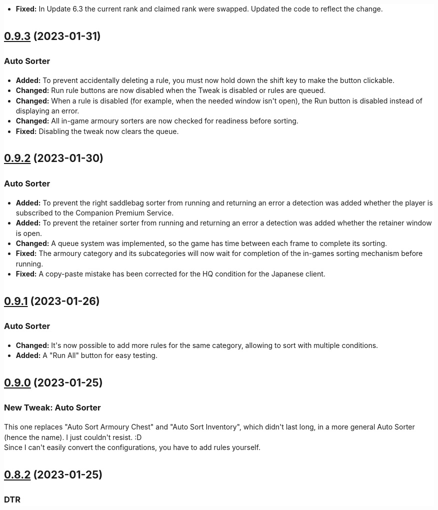 - **Fixed:** In Update 6.3 the current rank and claimed rank were swapped. Updated the code to reflect the change.

## [0.9.3] (2023-01-31)

### Auto Sorter

- **Added:** To prevent accidentally deleting a rule, you must now hold down the shift key to make the button clickable.
- **Changed:** Run rule buttons are now disabled when the Tweak is disabled or rules are queued.
- **Changed:** When a rule is disabled (for example, when the needed window isn't open), the Run button is disabled instead of displaying an error.
- **Changed:** All in-game armoury sorters are now checked for readiness before sorting.
- **Fixed:** Disabling the tweak now clears the queue.

## [0.9.2] (2023-01-30)

### Auto Sorter

- **Added:** To prevent the right saddlebag sorter from running and returning an error a detection was added whether the player is subscribed to the Companion Premium Service.
- **Added:** To prevent the retainer sorter from running and returning an error a detection was added whether the retainer window is open.
- **Changed:** A queue system was implemented, so the game has time between each frame to complete its sorting.
- **Fixed:** The armoury category and its subcategories will now wait for completion of the in-games sorting mechanism before running.
- **Fixed:** A copy-paste mistake has been corrected for the HQ condition for the Japanese client.

## [0.9.1] (2023-01-26)

### Auto Sorter

- **Changed:** It's now possible to add more rules for the same category, allowing to sort with multiple conditions.
- **Added:** A "Run All" button for easy testing.

## [0.9.0] (2023-01-25)

### New Tweak: Auto Sorter

This one replaces "Auto Sort Armoury Chest" and "Auto Sort Inventory", which didn't last long, in a more general Auto Sorter (hence the name). I just couldn't resist. :D  
Since I can't easily convert the configurations, you have to add rules yourself.

## [0.8.2] (2023-01-25)

### DTR


[unreleased]: https://github.com/Haselnussbomber/HaselTweaks/compare/main...dev
[24.0.1]: https://github.com/Haselnussbomber/HaselTweaks/compare/v24.0.0...v24.0.1
[24.0.0]: https://github.com/Haselnussbomber/HaselTweaks/compare/v23.0.2...v24.0.0
[23.0.2]: https://github.com/Haselnussbomber/HaselTweaks/compare/v23.0.1...v23.0.2
[23.0.1]: https://github.com/Haselnussbomber/HaselTweaks/compare/v23.0.0...v23.0.1
[23.0.0]: https://github.com/Haselnussbomber/HaselTweaks/compare/v22.0.1...v23.0.0
[22.0.1]: https://github.com/Haselnussbomber/HaselTweaks/compare/v22.0.0...v22.0.1
[22.0.0]: https://github.com/Haselnussbomber/HaselTweaks/compare/v21.0.0...v22.0.0
[21.0.0]: https://github.com/Haselnussbomber/HaselTweaks/compare/v20.4.0...v21.0.0
[20.4.0]: https://github.com/Haselnussbomber/HaselTweaks/compare/v20.3.2...v20.4.0
[20.3.2]: https://github.com/Haselnussbomber/HaselTweaks/compare/v20.3.1...v20.3.2
[20.3.1]: https://github.com/Haselnussbomber/HaselTweaks/compare/v20.3.0...v20.3.1
[20.3.0]: https://github.com/Haselnussbomber/HaselTweaks/compare/v20.2.1...v20.3.0
[20.2.1]: https://github.com/Haselnussbomber/HaselTweaks/compare/v20.2.0...v20.2.1
[20.2.0]: https://github.com/Haselnussbomber/HaselTweaks/compare/v20.1.4...v20.2.0
[20.1.4]: https://github.com/Haselnussbomber/HaselTweaks/compare/v20.1.3...v20.1.4
[20.1.3]: https://github.com/Haselnussbomber/HaselTweaks/compare/v20.1.2...v20.1.3
[20.1.2]: https://github.com/Haselnussbomber/HaselTweaks/compare/v20.1.1...v20.1.2
[20.1.1]: https://github.com/Haselnussbomber/HaselTweaks/compare/v20.1.0...v20.1.1
[20.1.0]: https://github.com/Haselnussbomber/HaselTweaks/compare/v20.0.3...v20.1.0
[20.0.3]: https://github.com/Haselnussbomber/HaselTweaks/compare/v20.0.2...v20.0.3
[20.0.2]: https://github.com/Haselnussbomber/HaselTweaks/compare/v20.0.1...v20.0.2
[20.0.1]: https://github.com/Haselnussbomber/HaselTweaks/compare/v20.0.0...v20.0.1
[20.0.0]: https://github.com/Haselnussbomber/HaselTweaks/compare/v19.1.0...v20.0.0
[19.1.0]: https://github.com/Haselnussbomber/HaselTweaks/compare/v19.0.5...v19.1.0
[19.0.5]: https://github.com/Haselnussbomber/HaselTweaks/compare/v19.0.4...v19.0.5
[19.0.4]: https://github.com/Haselnussbomber/HaselTweaks/compare/v19.0.3...v19.0.4
[19.0.3]: https://github.com/Haselnussbomber/HaselTweaks/compare/v19.0.2...v19.0.3
[19.0.2]: https://github.com/Haselnussbomber/HaselTweaks/compare/v19.0.1...v19.0.2
[19.0.1]: https://github.com/Haselnussbomber/HaselTweaks/compare/v19.0.0...v19.0.1
[19.0.0]: https://github.com/Haselnussbomber/HaselTweaks/compare/v18.0.4...v19.0.0
[18.0.4]: https://github.com/Haselnussbomber/HaselTweaks/compare/v18.0.3...v18.0.4
[18.0.3]: https://github.com/Haselnussbomber/HaselTweaks/compare/v18.0.2...v18.0.3
[18.0.2]: https://github.com/Haselnussbomber/HaselTweaks/compare/v18.0.1...v18.0.2
[18.0.1]: https://github.com/Haselnussbomber/HaselTweaks/compare/v18.0.0...v18.0.1
[18.0.0]: https://github.com/Haselnussbomber/HaselTweaks/compare/v17.0.2...v18.0.0
[17.0.2]: https://github.com/Haselnussbomber/HaselTweaks/compare/v17.0.1...v17.0.2
[17.0.1]: https://github.com/Haselnussbomber/HaselTweaks/compare/v17.0.0...v17.0.1
[17.0.0]: https://github.com/Haselnussbomber/HaselTweaks/compare/v16.2.2...v17.0.0
[16.2.2]: https://github.com/Haselnussbomber/HaselTweaks/compare/v16.2.1...v16.2.2
[16.2.1]: https://github.com/Haselnussbomber/HaselTweaks/compare/v16.2.0...v16.2.1
[16.2.0]: https://github.com/Haselnussbomber/HaselTweaks/compare/v16.1.3...v16.2.0
[16.1.3]: https://github.com/Haselnussbomber/HaselTweaks/compare/v16.1.2...v16.1.3
[16.1.2]: https://github.com/Haselnussbomber/HaselTweaks/compare/v16.1.1...v16.1.2
[16.1.1]: https://github.com/Haselnussbomber/HaselTweaks/compare/v16.1.0...v16.1.1
[16.1.0]: https://github.com/Haselnussbomber/HaselTweaks/compare/v16.0.4...v16.1.0
[16.0.4]: https://github.com/Haselnussbomber/HaselTweaks/compare/v16.0.3...v16.0.4
[16.0.3]: https://github.com/Haselnussbomber/HaselTweaks/compare/v16.0.2...v16.0.3
[16.0.2]: https://github.com/Haselnussbomber/HaselTweaks/compare/v16.0.1...v16.0.2
[16.0.1]: https://github.com/Haselnussbomber/HaselTweaks/compare/v16.0.0...v16.0.1
[16.0.0]: https://github.com/Haselnussbomber/HaselTweaks/compare/v15.3.3...v16.0.0
[15.3.3]: https://github.com/Haselnussbomber/HaselTweaks/compare/v15.3.2...v15.3.3
[15.3.2]: https://github.com/Haselnussbomber/HaselTweaks/compare/v15.3.1...v15.3.2
[15.3.1]: https://github.com/Haselnussbomber/HaselTweaks/compare/v15.3.0...v15.3.1
[15.3.0]: https://github.com/Haselnussbomber/HaselTweaks/compare/v15.2.0...v15.3.0
[15.2.0]: https://github.com/Haselnussbomber/HaselTweaks/compare/v15.1.5...v15.2.0
[15.1.5]: https://github.com/Haselnussbomber/HaselTweaks/compare/v15.1.4...v15.1.5
[15.1.4]: https://github.com/Haselnussbomber/HaselTweaks/compare/v15.1.3...v15.1.4
[15.1.3]: https://github.com/Haselnussbomber/HaselTweaks/compare/v15.1.2...v15.1.3
[15.1.2]: https://github.com/Haselnussbomber/HaselTweaks/compare/v15.1.1...v15.1.2
[15.1.1]: https://github.com/Haselnussbomber/HaselTweaks/compare/v15.1.0...v15.1.1
[15.1.0]: https://github.com/Haselnussbomber/HaselTweaks/compare/v15.0.0...v15.1.0
[15.0.0]: https://github.com/Haselnussbomber/HaselTweaks/compare/v14.12.1...v15.0.0
[14.12.1]: https://github.com/Haselnussbomber/HaselTweaks/compare/v14.12.0...v14.12.1
[14.12.0]: https://github.com/Haselnussbomber/HaselTweaks/compare/v14.11.3...v14.12.0
[14.11.3]: https://github.com/Haselnussbomber/HaselTweaks/compare/v14.11.2...v14.11.3
[14.11.2]: https://github.com/Haselnussbomber/HaselTweaks/compare/v14.11.1...v14.11.2
[14.11.1]: https://github.com/Haselnussbomber/HaselTweaks/compare/v14.11.0...v14.11.1
[14.11.0]: https://github.com/Haselnussbomber/HaselTweaks/compare/v14.10.0...v14.11.0
[14.10.0]: https://github.com/Haselnussbomber/HaselTweaks/compare/v14.9.3...v14.10.0
[14.9.3]: https://github.com/Haselnussbomber/HaselTweaks/compare/v14.9.2...v14.9.3
[14.9.2]: https://github.com/Haselnussbomber/HaselTweaks/compare/v14.9.1...v14.9.2
[14.9.1]: https://github.com/Haselnussbomber/HaselTweaks/compare/v14.9.0...v14.9.1
[14.9.0]: https://github.com/Haselnussbomber/HaselTweaks/compare/v14.8.0...v14.9.0
[14.8.0]: https://github.com/Haselnussbomber/HaselTweaks/compare/v14.7.0...v14.8.0
[14.7.0]: https://github.com/Haselnussbomber/HaselTweaks/compare/v0.14.6...v14.7.0
[0.14.6]: https://github.com/Haselnussbomber/HaselTweaks/compare/v0.14.5...v0.14.6
[0.14.5]: https://github.com/Haselnussbomber/HaselTweaks/compare/v0.14.4...v0.14.5
[0.14.4]: https://github.com/Haselnussbomber/HaselTweaks/compare/v0.14.3...v0.14.4
[0.14.3]: https://github.com/Haselnussbomber/HaselTweaks/compare/v0.14.2...v0.14.3
[0.14.2]: https://github.com/Haselnussbomber/HaselTweaks/compare/v0.14.1...v0.14.2
[0.14.1]: https://github.com/Haselnussbomber/HaselTweaks/compare/v0.14.0...v0.14.1
[0.14.0]: https://github.com/Haselnussbomber/HaselTweaks/compare/v0.13.7...v0.14.0
[0.13.7]: https://github.com/Haselnussbomber/HaselTweaks/compare/v0.13.6...v0.13.7
[0.13.6]: https://github.com/Haselnussbomber/HaselTweaks/compare/v0.13.5...v0.13.6
[0.13.5]: https://github.com/Haselnussbomber/HaselTweaks/compare/v0.13.4...v0.13.5
[0.13.4]: https://github.com/Haselnussbomber/HaselTweaks/compare/v0.13.3...v0.13.4
[0.13.3]: https://github.com/Haselnussbomber/HaselTweaks/compare/v0.13.2...v0.13.3
[0.13.2]: https://github.com/Haselnussbomber/HaselTweaks/compare/v0.13.1...v0.13.2
[0.13.1]: https://github.com/Haselnussbomber/HaselTweaks/compare/v0.13.0...v0.13.1
[0.13.0]: https://github.com/Haselnussbomber/HaselTweaks/compare/v0.12.1...v0.13.0
[0.12.1]: https://github.com/Haselnussbomber/HaselTweaks/compare/v0.12.0...v0.12.1
[0.12.0]: https://github.com/Haselnussbomber/HaselTweaks/compare/v0.11.2...v0.12.0
[0.11.2]: https://github.com/Haselnussbomber/HaselTweaks/compare/v0.11.1...v0.11.2
[0.11.1]: https://github.com/Haselnussbomber/HaselTweaks/compare/v0.11.0...v0.11.1
[0.11.0]: https://github.com/Haselnussbomber/HaselTweaks/compare/v0.10.0...v0.11.0
[0.10.0]: https://github.com/Haselnussbomber/HaselTweaks/compare/v0.9.8...v0.10.0
[0.9.8]: https://github.com/Haselnussbomber/HaselTweaks/compare/v0.9.7...v0.9.8
[0.9.7]: https://github.com/Haselnussbomber/HaselTweaks/compare/v0.9.6...v0.9.7
[0.9.6]: https://github.com/Haselnussbomber/HaselTweaks/compare/v0.9.5...v0.9.6
[0.9.5]: https://github.com/Haselnussbomber/HaselTweaks/compare/v0.9.4...v0.9.5
[0.9.4]: https://github.com/Haselnussbomber/HaselTweaks/compare/v0.9.3...v0.9.4
[0.9.3]: https://github.com/Haselnussbomber/HaselTweaks/compare/v0.9.2...v0.9.3
[0.9.2]: https://github.com/Haselnussbomber/HaselTweaks/compare/v0.9.1...v0.9.2
[0.9.1]: https://github.com/Haselnussbomber/HaselTweaks/compare/v0.9.0...v0.9.1
[0.9.0]: https://github.com/Haselnussbomber/HaselTweaks/compare/v0.8.2...v0.9.0
[0.8.2]: https://github.com/Haselnussbomber/HaselTweaks/compare/v0.8.1...v0.8.2
[0.8.1]: https://github.com/Haselnussbomber/HaselTweaks/compare/v0.8.0...v0.8.1
[0.8.0]: https://github.com/Haselnussbomber/HaselTweaks/compare/v0.7.14...v0.8.0
[0.7.14]: https://github.com/Haselnussbomber/HaselTweaks/compare/v0.7.13...v0.7.14
[0.7.13]: https://github.com/Haselnussbomber/HaselTweaks/compare/v0.7.12...v0.7.13
[0.7.12]: https://github.com/Haselnussbomber/HaselTweaks/compare/v0.7.11...v0.7.12
[0.7.11]: https://github.com/Haselnussbomber/HaselTweaks/compare/v0.7.10...v0.7.11
[0.7.10]: https://github.com/Haselnussbomber/HaselTweaks/compare/v0.7.9...v0.7.10
[0.7.9]: https://github.com/Haselnussbomber/HaselTweaks/compare/v0.7.8...v0.7.9
[0.7.8]: https://github.com/Haselnussbomber/HaselTweaks/compare/v0.7.7...v0.7.8
[0.7.7]: https://github.com/Haselnussbomber/HaselTweaks/compare/v0.7.6...v0.7.7
[0.7.6]: https://github.com/Haselnussbomber/HaselTweaks/compare/v0.7.5...v0.7.6
[0.7.5]: https://github.com/Haselnussbomber/HaselTweaks/compare/v0.7.4...v0.7.5
[0.7.4]: https://github.com/Haselnussbomber/HaselTweaks/compare/v0.7.3...v0.7.4
[0.7.3]: https://github.com/Haselnussbomber/HaselTweaks/compare/v0.7.2...v0.7.3
[0.7.2]: https://github.com/Haselnussbomber/HaselTweaks/compare/v0.7.1...v0.7.2
[0.7.1]: https://github.com/Haselnussbomber/HaselTweaks/compare/v0.7.0...v0.7.1
[0.7.0]: https://github.com/Haselnussbomber/HaselTweaks/compare/v0.6.0...v0.7.0
[0.6.0]: https://github.com/Haselnussbomber/HaselTweaks/compare/v0.5.1...v0.6.0
[0.5.1]: https://github.com/Haselnussbomber/HaselTweaks/compare/v0.5.0...v0.5.1
[0.5.0]: https://github.com/Haselnussbomber/HaselTweaks/compare/v0.4.1...v0.5.0
[0.4.1]: https://github.com/Haselnussbomber/HaselTweaks/compare/v0.4.0...v0.4.1
[0.4.0]: https://github.com/Haselnussbomber/HaselTweaks/compare/v0.3.3...v0.4.0
[0.3.3]: https://github.com/Haselnussbomber/HaselTweaks/compare/v0.3.2...v0.3.3
[0.3.2]: https://github.com/Haselnussbomber/HaselTweaks/compare/v0.3.1...v0.3.2
[0.3.1]: https://github.com/Haselnussbomber/HaselTweaks/compare/v0.3.0...v0.3.1
[0.3.0]: https://github.com/Haselnussbomber/HaselTweaks/compare/v0.2.6...v0.3.0
[0.2.6]: https://github.com/Haselnussbomber/HaselTweaks/compare/v0.2.5...v0.2.6
[0.2.5]: https://github.com/Haselnussbomber/HaselTweaks/compare/v0.2.4...v0.2.5
[0.2.4]: https://github.com/Haselnussbomber/HaselTweaks/compare/v0.2.3...v0.2.4
[0.2.3]: https://github.com/Haselnussbomber/HaselTweaks/compare/v0.2.2...v0.2.3
[0.2.2]: https://github.com/Haselnussbomber/HaselTweaks/compare/v0.2.1...v0.2.2
[0.2.1]: https://github.com/Haselnussbomber/HaselTweaks/compare/v0.2.0...v0.2.1
[0.2.0]: https://github.com/Haselnussbomber/HaselTweaks/compare/v0.1.2...v0.2.0
[0.1.2]: https://github.com/Haselnussbomber/HaselTweaks/compare/v0.1.1...v0.1.2
[0.1.1]: https://github.com/Haselnussbomber/HaselTweaks/compare/v0.1.0...v0.1.1
[0.1.0]: https://github.com/Haselnussbomber/HaselTweaks/compare/v0.0.11...v0.1.0
[0.0.11]: https://github.com/Haselnussbomber/HaselTweaks/compare/v0.0.10...v0.0.11
[0.0.10]: https://github.com/Haselnussbomber/HaselTweaks/compare/v0.0.9...v0.0.10
[0.0.9]: https://github.com/Haselnussbomber/HaselTweaks/compare/v0.0.8...v0.0.9
[0.0.8]: https://github.com/Haselnussbomber/HaselTweaks/compare/v0.0.7...v0.0.8
[0.0.7]: https://github.com/Haselnussbomber/HaselTweaks/compare/v0.0.6...v0.0.7
[0.0.6]: https://github.com/Haselnussbomber/HaselTweaks/compare/v0.0.5...v0.0.6
[0.0.5]: https://github.com/Haselnussbomber/HaselTweaks/compare/v0.0.4...v0.0.5
[0.0.4]: https://github.com/Haselnussbomber/HaselTweaks/compare/v0.0.3...v0.0.4
[0.0.3]: https://github.com/Haselnussbomber/HaselTweaks/compare/v0.0.2...v0.0.3
[0.0.2]: https://github.com/Haselnussbomber/HaselTweaks/compare/v0.0.1...v0.0.2
[0.0.1]: https://github.com/Haselnussbomber/HaselTweaks/commit/7ba7c3ab